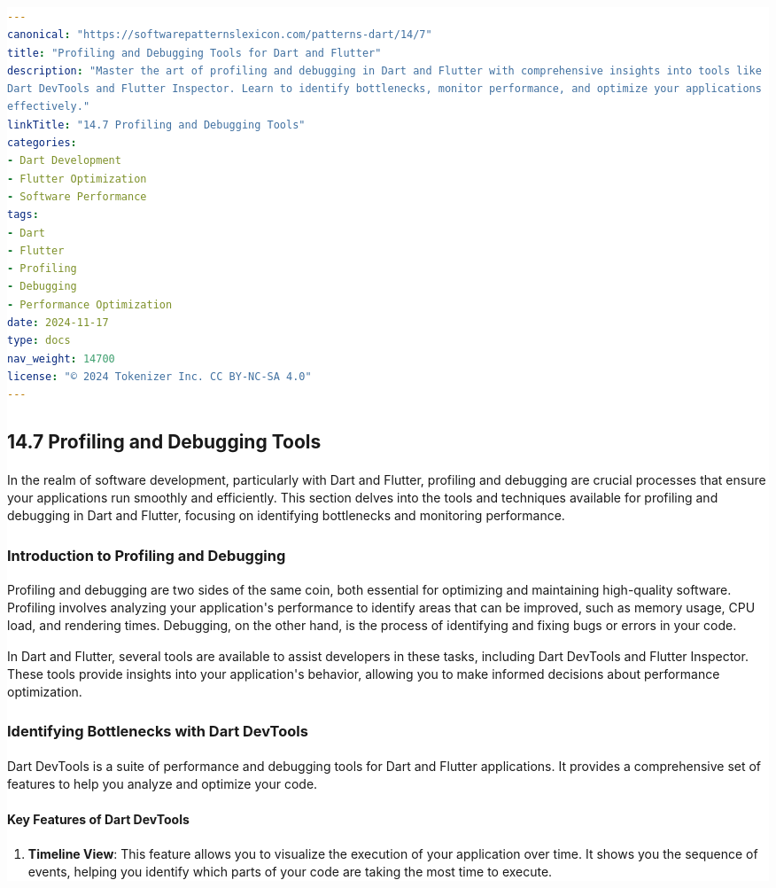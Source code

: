 ```yaml
---
canonical: "https://softwarepatternslexicon.com/patterns-dart/14/7"
title: "Profiling and Debugging Tools for Dart and Flutter"
description: "Master the art of profiling and debugging in Dart and Flutter with comprehensive insights into tools like Dart DevTools and Flutter Inspector. Learn to identify bottlenecks, monitor performance, and optimize your applications effectively."
linkTitle: "14.7 Profiling and Debugging Tools"
categories:
- Dart Development
- Flutter Optimization
- Software Performance
tags:
- Dart
- Flutter
- Profiling
- Debugging
- Performance Optimization
date: 2024-11-17
type: docs
nav_weight: 14700
license: "© 2024 Tokenizer Inc. CC BY-NC-SA 4.0"
---
```


## 14.7 Profiling and Debugging Tools

In the realm of software development, particularly with Dart and Flutter, profiling and debugging are crucial processes that ensure your applications run smoothly and efficiently. This section delves into the tools and techniques available for profiling and debugging in Dart and Flutter, focusing on identifying bottlenecks and monitoring performance.

### Introduction to Profiling and Debugging

Profiling and debugging are two sides of the same coin, both essential for optimizing and maintaining high-quality software. Profiling involves analyzing your application's performance to identify areas that can be improved, such as memory usage, CPU load, and rendering times. Debugging, on the other hand, is the process of identifying and fixing bugs or errors in your code.

In Dart and Flutter, several tools are available to assist developers in these tasks, including Dart DevTools and Flutter Inspector. These tools provide insights into your application's behavior, allowing you to make informed decisions about performance optimization.

### Identifying Bottlenecks with Dart DevTools

Dart DevTools is a suite of performance and debugging tools for Dart and Flutter applications. It provides a comprehensive set of features to help you analyze and optimize your code.

#### Key Features of Dart DevTools

1. **Timeline View**: This feature allows you to visualize the execution of your application over time. It shows you the sequence of events, helping you identify which parts of your code are taking the most time to execute.
